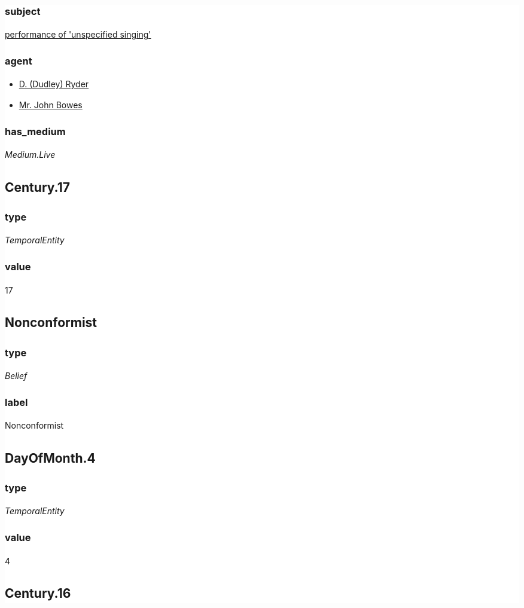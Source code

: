 ### subject


[performance of 'unspecified singing'](#performance-of-'unspecified-singing')

### agent

 - [D. (Dudley) Ryder](#D.-(Dudley)-Ryder)

 - [Mr. John Bowes](#Mr.-John-Bowes)

### has_medium


*Medium.Live*

## Century.17

### type


*TemporalEntity*

### value


17

## Nonconformist

### type


*Belief*

### label


Nonconformist

## DayOfMonth.4

### type


*TemporalEntity*

### value


4

## Century.16
